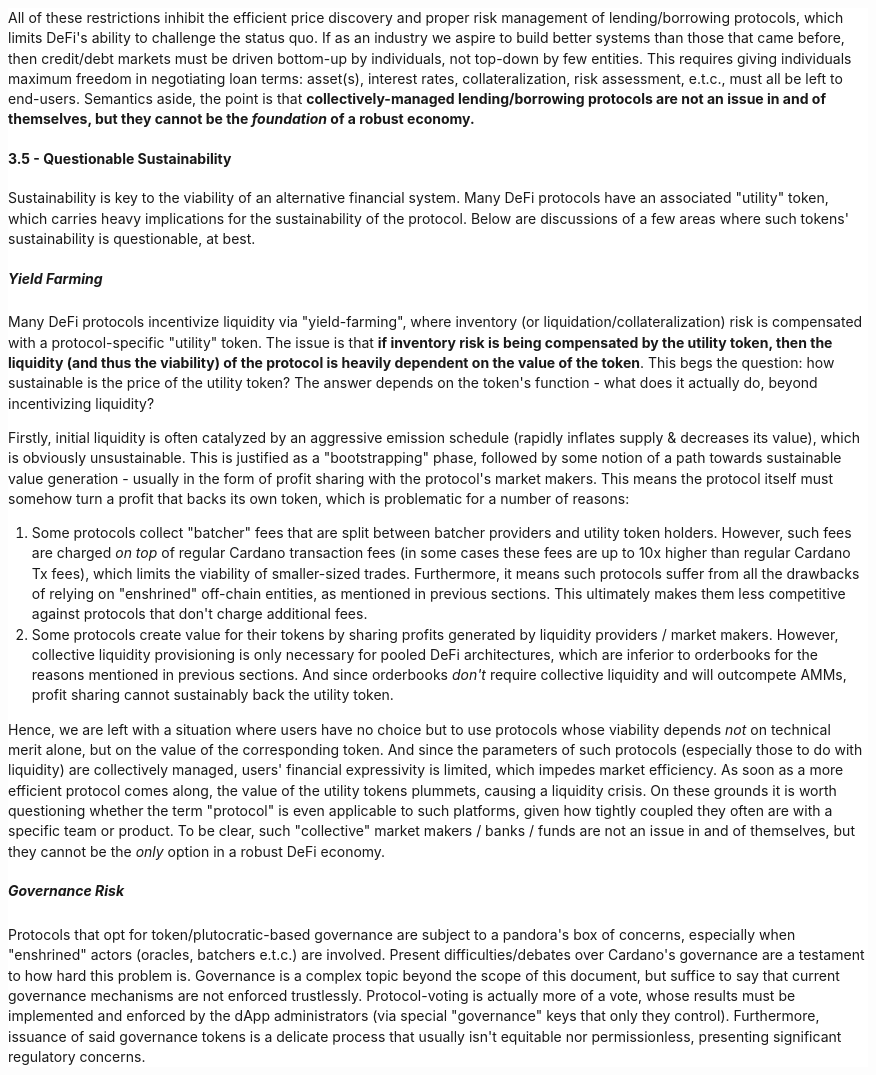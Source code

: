 All of these restrictions inhibit the efficient price discovery and proper risk management of lending/borrowing protocols, which limits DeFi's ability to challenge the status quo. If as an industry we aspire to build better systems than those that came before, then credit/debt markets must be driven bottom-up by individuals, not top-down by few entities. This requires giving individuals maximum freedom in negotiating loan terms: asset(s), interest rates, collateralization, risk assessment, e.t.c., must all be left to end-users. Semantics aside, the point is that **collectively-managed lending/borrowing protocols are not an issue in and of themselves, but they cannot be the *foundation* of a robust economy.**

#### 3.5 - Questionable Sustainability
Sustainability is key to the viability of an alternative financial system. Many DeFi protocols have an associated "utility" token, which carries heavy implications for the sustainability of the protocol. Below are discussions of a few areas where such tokens' sustainability is questionable, at best.

##### Yield Farming
Many DeFi protocols incentivize liquidity via "yield-farming", where inventory (or liquidation/collateralization) risk is compensated with a protocol-specific "utility" token. The issue is that **if inventory risk is being compensated by the utility token, then the liquidity (and thus the viability) of the protocol is heavily dependent on the value of the token**. This begs the question: how sustainable is the price of the utility token? The answer depends on the token's function - what does it actually do, beyond incentivizing liquidity? 

Firstly, initial liquidity is often catalyzed by an aggressive emission schedule (rapidly inflates supply & decreases its value), which is obviously unsustainable. This is justified as a "bootstrapping" phase, followed by some notion of a path towards sustainable value generation - usually in the form of profit sharing with the protocol's market makers. This means the protocol itself must somehow turn a profit that backs its own token, which is problematic for a number of reasons:

1. Some protocols collect "batcher" fees that are split between batcher providers and utility token holders. However, such fees are charged *on top* of regular Cardano transaction fees (in some cases these fees are up to 10x higher than regular Cardano Tx fees), which limits the viability of smaller-sized trades. Furthermore, it means such protocols suffer from all the drawbacks of relying on "enshrined" off-chain entities, as mentioned in previous sections. This ultimately makes them less competitive against protocols that don't charge additional fees.
2. Some protocols create value for their tokens by sharing profits generated by liquidity providers / market makers. However, collective liquidity provisioning is only necessary for pooled DeFi architectures, which are inferior to orderbooks for the reasons mentioned in previous sections. And since orderbooks *don't* require collective liquidity and will outcompete AMMs, profit sharing cannot sustainably back the utility token. 

Hence, we are left with a situation where users have no choice but to use protocols whose viability depends *not* on technical merit alone, but on the value of the corresponding token. And since the parameters of such protocols (especially those to do with liquidity) are collectively managed, users' financial expressivity is limited, which impedes market efficiency. As soon as a more efficient protocol comes along, the value of the utility tokens plummets, causing a liquidity crisis. On these grounds it is worth questioning whether the term "protocol" is even applicable to such platforms, given how tightly coupled they often are with a specific team or product. To be clear, such "collective" market makers / banks / funds are not an issue in and of themselves, but they cannot be the *only* option in a robust DeFi economy.

##### Governance Risk
Protocols that opt for token/plutocratic-based governance are subject to a pandora's box of concerns, especially when "enshrined" actors (oracles, batchers e.t.c.) are involved. Present difficulties/debates over Cardano's governance are a testament to how hard this problem is. Governance is a complex topic beyond the scope of this document, but suffice to say that current governance mechanisms are not enforced trustlessly. Protocol-voting is actually more of a vote, whose results must be implemented and enforced by the dApp administrators (via special "governance" keys that only they control). Furthermore, issuance of said governance tokens is a delicate process that usually isn't equitable nor permissionless, presenting significant regulatory concerns.  

